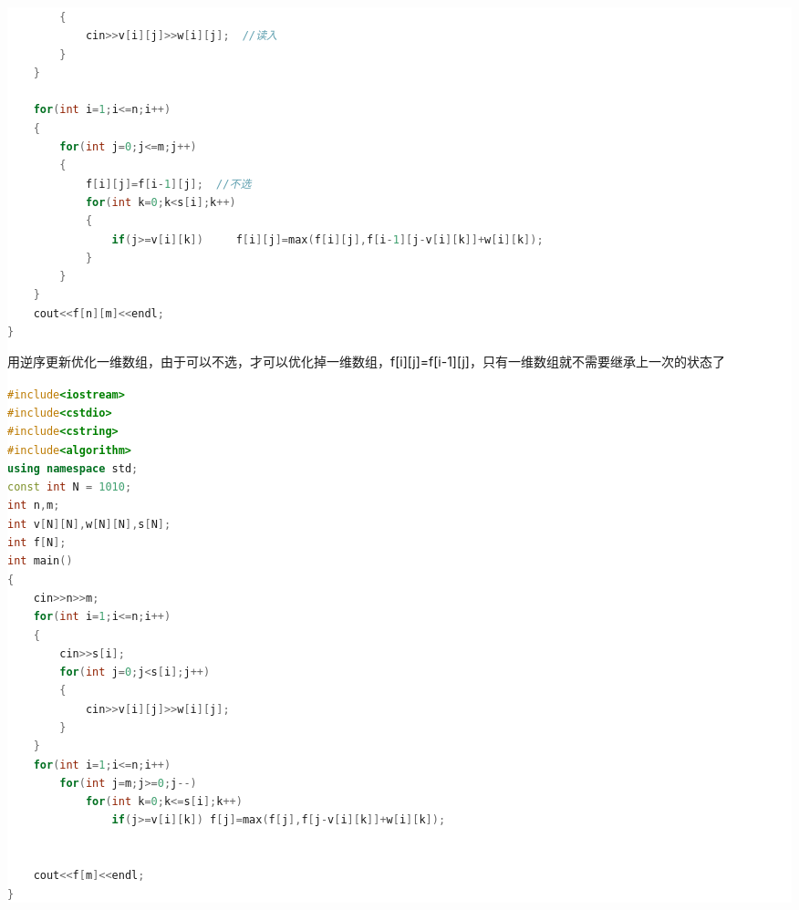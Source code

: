 ```c++
		{
            cin>>v[i][j]>>w[i][j];  //读入
        }
    }
 
    for(int i=1;i<=n;i++)
	{
        for(int j=0;j<=m;j++)
		{
            f[i][j]=f[i-1][j];  //不选
            for(int k=0;k<s[i];k++)
			{
                if(j>=v[i][k])     f[i][j]=max(f[i][j],f[i-1][j-v[i][k]]+w[i][k]);  
            }
        }
    }
    cout<<f[n][m]<<endl;
}
```

用逆序更新优化一维数组，由于可以不选，才可以优化掉一维数组，f\[i]\[j]=f\[i-1]\[j]，只有一维数组就不需要继承上一次的状态了

```c++
#include<iostream>
#include<cstdio>
#include<cstring>
#include<algorithm>
using namespace std;
const int N = 1010;
int n,m;
int v[N][N],w[N][N],s[N];
int f[N];
int main()
{
    cin>>n>>m;
    for(int i=1;i<=n;i++)
	{
        cin>>s[i];
        for(int j=0;j<s[i];j++)
		{
            cin>>v[i][j]>>w[i][j];  
        }
    }
    for(int i=1;i<=n;i++)
        for(int j=m;j>=0;j--)
            for(int k=0;k<=s[i];k++) 
                if(j>=v[i][k]) f[j]=max(f[j],f[j-v[i][k]]+w[i][k]);  
   
   
    cout<<f[m]<<endl;
}
```
